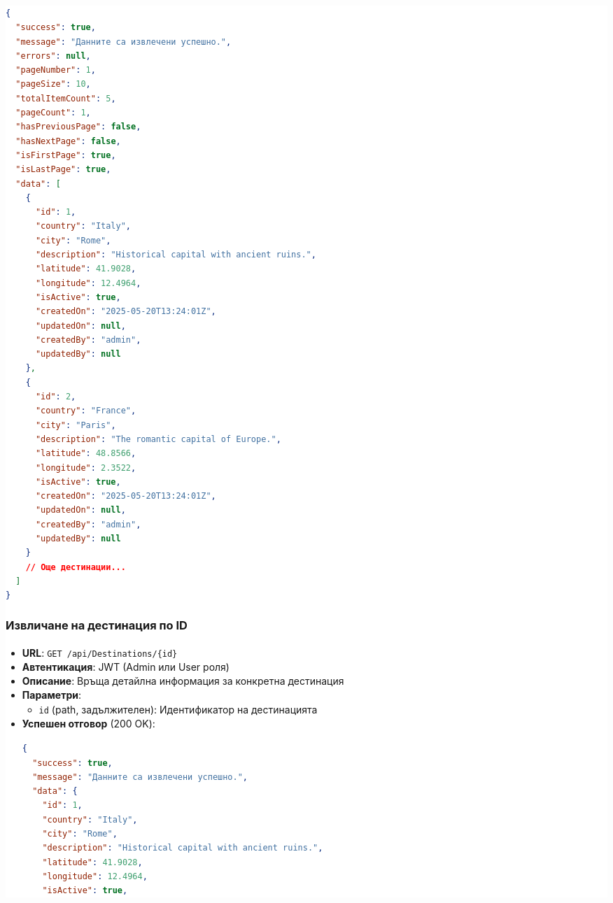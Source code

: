   ```json
  {
    "success": true,
    "message": "Данните са извлечени успешно.",
    "errors": null,
    "pageNumber": 1,
    "pageSize": 10,
    "totalItemCount": 5,
    "pageCount": 1,
    "hasPreviousPage": false,
    "hasNextPage": false,
    "isFirstPage": true,
    "isLastPage": true,
    "data": [
      {
        "id": 1,
        "country": "Italy",
        "city": "Rome",
        "description": "Historical capital with ancient ruins.",
        "latitude": 41.9028,
        "longitude": 12.4964,
        "isActive": true,
        "createdOn": "2025-05-20T13:24:01Z",
        "updatedOn": null,
        "createdBy": "admin",
        "updatedBy": null
      },
      {
        "id": 2,
        "country": "France",
        "city": "Paris",
        "description": "The romantic capital of Europe.",
        "latitude": 48.8566,
        "longitude": 2.3522,
        "isActive": true,
        "createdOn": "2025-05-20T13:24:01Z",
        "updatedOn": null,
        "createdBy": "admin",
        "updatedBy": null
      }
      // Още дестинации...
    ]
  }
  ```

### Извличане на дестинация по ID
- **URL**: `GET /api/Destinations/{id}`
- **Автентикация**: JWT (Admin или User роля)
- **Описание**: Връща детайлна информация за конкретна дестинация
- **Параметри**:
  - `id` (path, задължителен): Идентификатор на дестинацията
- **Успешен отговор** (200 OK):
  ```json
  {
    "success": true,
    "message": "Данните са извлечени успешно.",
    "data": {
      "id": 1,
      "country": "Italy",
      "city": "Rome",
      "description": "Historical capital with ancient ruins.",
      "latitude": 41.9028,
      "longitude": 12.4964,
      "isActive": true,
  ```